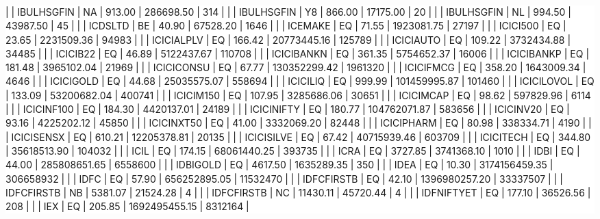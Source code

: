 |  | IBULHSGFIN | NA | 913.00 | 286698.50 | 314 |
|  | IBULHSGFIN | Y8 | 866.00 | 17175.00 | 20 |
|  | IBULHSGFIN | NL | 994.50 | 43987.50 | 45 |
|  | ICDSLTD | BE | 40.90 | 67528.20 | 1646 |
|  | ICEMAKE | EQ | 71.55 | 1923081.75 | 27197 |
|  | ICICI500 | EQ | 23.65 | 2231509.36 | 94983 |
|  | ICICIALPLV | EQ | 166.42 | 20773445.16 | 125789 |
|  | ICICIAUTO | EQ | 109.22 | 3732434.88 | 34485 |
|  | ICICIB22 | EQ | 46.89 | 5122437.67 | 110708 |
|  | ICICIBANKN | EQ | 361.35 | 5754652.37 | 16006 |
|  | ICICIBANKP | EQ | 181.48 | 3965102.04 | 21969 |
|  | ICICICONSU | EQ | 67.77 | 130352299.42 | 1961320 |
|  | ICICIFMCG | EQ | 358.20 | 1643009.34 | 4646 |
|  | ICICIGOLD | EQ | 44.68 | 25035575.07 | 558694 |
|  | ICICILIQ | EQ | 999.99 | 101459995.87 | 101460 |
|  | ICICILOVOL | EQ | 133.09 | 53200682.04 | 400741 |
|  | ICICIM150 | EQ | 107.95 | 3285686.06 | 30651 |
|  | ICICIMCAP | EQ | 98.62 | 597829.96 | 6114 |
|  | ICICINF100 | EQ | 184.30 | 4420137.01 | 24189 |
|  | ICICINIFTY | EQ | 180.77 | 104762071.87 | 583656 |
|  | ICICINV20 | EQ | 93.16 | 4225202.12 | 45850 |
|  | ICICINXT50 | EQ | 41.00 | 3332069.20 | 82448 |
|  | ICICIPHARM | EQ | 80.98 | 338334.71 | 4190 |
|  | ICICISENSX | EQ | 610.21 | 12205378.81 | 20135 |
|  | ICICISILVE | EQ | 67.42 | 40715939.46 | 603709 |
|  | ICICITECH | EQ | 344.80 | 35618513.90 | 104032 |
|  | ICIL | EQ | 174.15 | 68061440.25 | 393735 |
|  | ICRA | EQ | 3727.85 | 3741368.10 | 1010 |
|  | IDBI | EQ | 44.00 | 285808651.65 | 6558600 |
|  | IDBIGOLD | EQ | 4617.50 | 1635289.35 | 350 |
|  | IDEA | EQ | 10.30 | 3174156459.35 | 306658932 |
|  | IDFC | EQ | 57.90 | 656252895.05 | 11532470 |
|  | IDFCFIRSTB | EQ | 42.10 | 1396980257.20 | 33337507 |
|  | IDFCFIRSTB | NB | 5381.07 | 21524.28 | 4 |
|  | IDFCFIRSTB | NC | 11430.11 | 45720.44 | 4 |
|  | IDFNIFTYET | EQ | 177.10 | 36526.56 | 208 |
|  | IEX | EQ | 205.85 | 1692495455.15 | 8312164 |